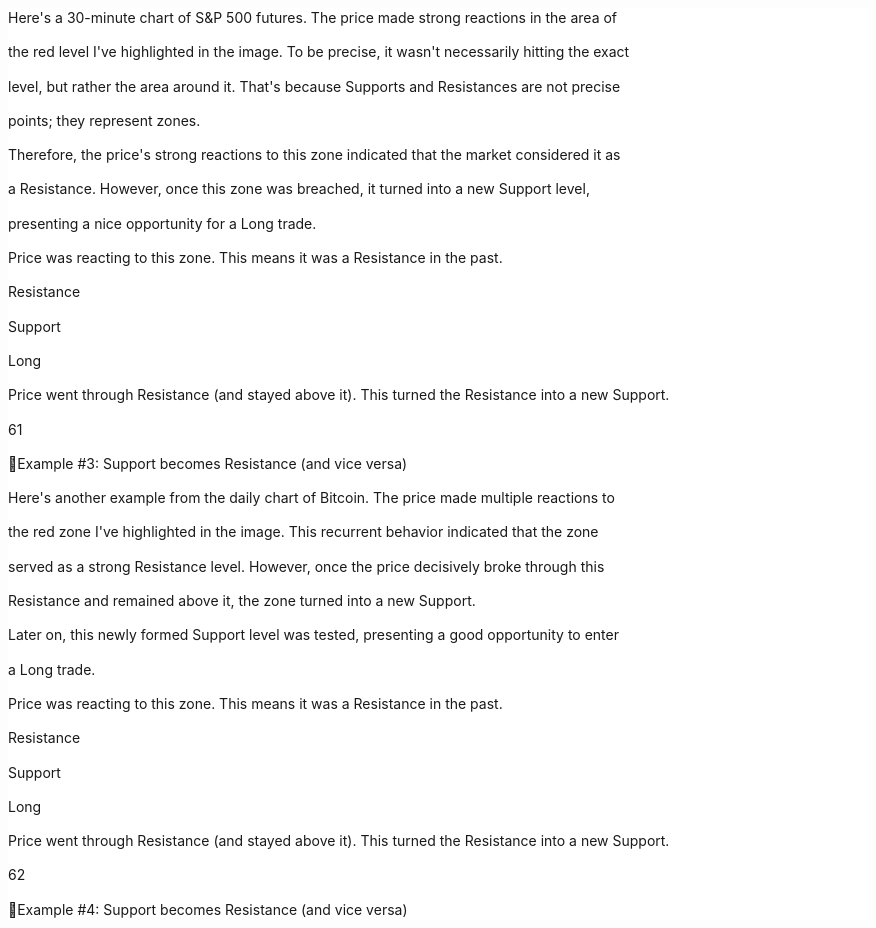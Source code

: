 Here's a 30-minute chart of S&P 500 futures. The price made strong reactions in the area of

the red level I've highlighted in the image. To be precise, it wasn't necessarily hitting the exact

level, but rather the area around it. That's because Supports and Resistances are not precise

points; they represent zones.

Therefore, the price's strong reactions to this zone indicated that the market considered it as

a  Resistance.  However,  once  this  zone  was  breached,  it  turned  into  a  new  Support  level,

presenting a nice opportunity for a Long trade.

Price was reacting to this zone. This
means it was a Resistance in the past.

Resistance

Support

Long

Price went through Resistance (and stayed above
it). This turned the Resistance into a new Support.

61

Example #3: Support becomes Resistance (and vice versa)

Here's another example from the daily chart of Bitcoin. The price made multiple reactions to

the  red  zone  I've  highlighted  in  the  image.  This  recurrent  behavior  indicated  that  the  zone

served  as  a  strong  Resistance  level.  However,  once  the  price  decisively  broke  through  this

Resistance and remained above it, the zone turned into a new Support.

Later on, this newly formed Support level was tested, presenting a good opportunity to enter

a Long trade.

Price was reacting to this zone. This
means it was a Resistance in the past.

Resistance

Support

Long

Price went through
Resistance (and stayed
above it). This turned the
Resistance into a new
Support.

62

Example #4: Support becomes Resistance (and vice versa)
